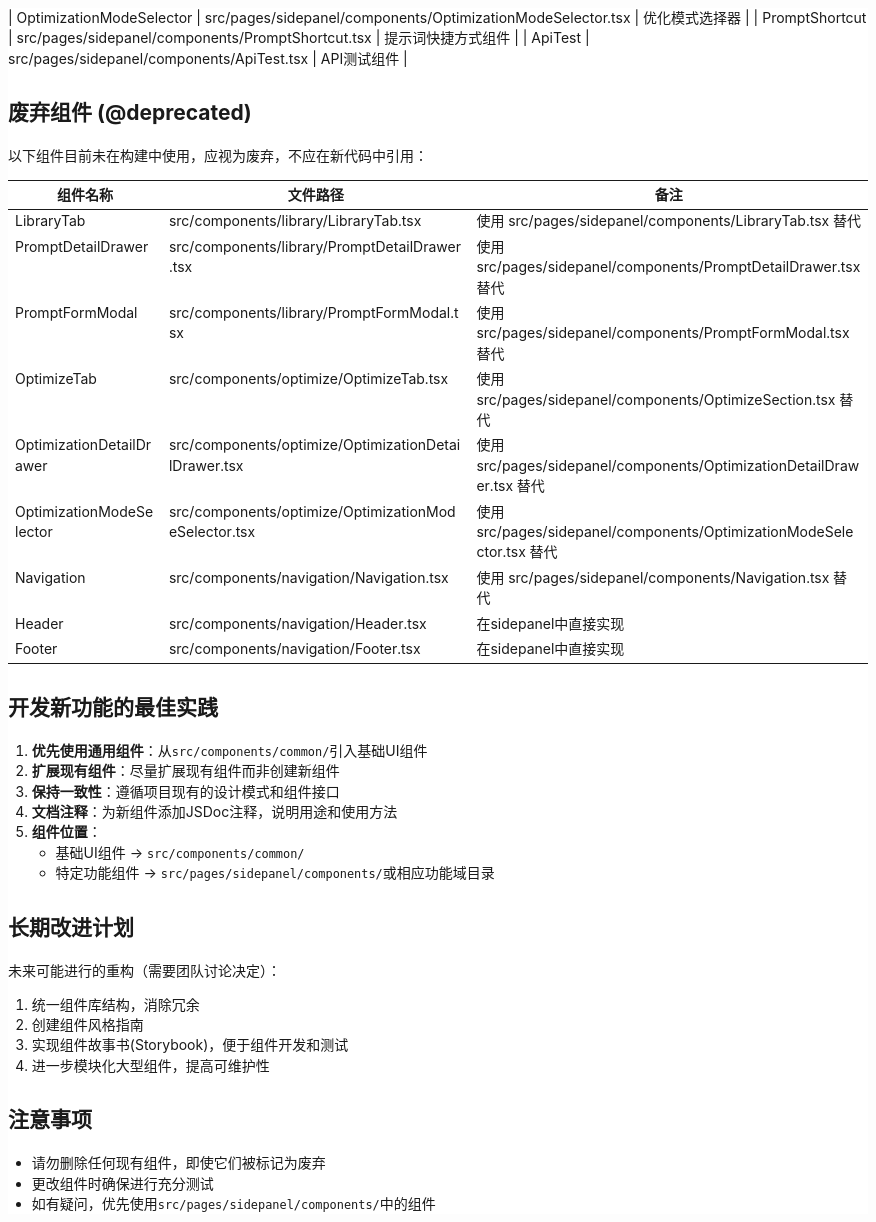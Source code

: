 | OptimizationModeSelector | src/pages/sidepanel/components/OptimizationModeSelector.tsx | 优化模式选择器 |
| PromptShortcut | src/pages/sidepanel/components/PromptShortcut.tsx | 提示词快捷方式组件 |
| ApiTest | src/pages/sidepanel/components/ApiTest.tsx | API测试组件 |

## 废弃组件 (@deprecated)

以下组件目前未在构建中使用，应视为废弃，不应在新代码中引用：

| 组件名称 | 文件路径 | 备注 |
|---------|---------|------|
| LibraryTab | src/components/library/LibraryTab.tsx | 使用 src/pages/sidepanel/components/LibraryTab.tsx 替代 |
| PromptDetailDrawer | src/components/library/PromptDetailDrawer.tsx | 使用 src/pages/sidepanel/components/PromptDetailDrawer.tsx 替代 |
| PromptFormModal | src/components/library/PromptFormModal.tsx | 使用 src/pages/sidepanel/components/PromptFormModal.tsx 替代 |
| OptimizeTab | src/components/optimize/OptimizeTab.tsx | 使用 src/pages/sidepanel/components/OptimizeSection.tsx 替代 |
| OptimizationDetailDrawer | src/components/optimize/OptimizationDetailDrawer.tsx | 使用 src/pages/sidepanel/components/OptimizationDetailDrawer.tsx 替代 |
| OptimizationModeSelector | src/components/optimize/OptimizationModeSelector.tsx | 使用 src/pages/sidepanel/components/OptimizationModeSelector.tsx 替代 |
| Navigation | src/components/navigation/Navigation.tsx | 使用 src/pages/sidepanel/components/Navigation.tsx 替代 |
| Header | src/components/navigation/Header.tsx | 在sidepanel中直接实现 |
| Footer | src/components/navigation/Footer.tsx | 在sidepanel中直接实现 |

## 开发新功能的最佳实践

1. **优先使用通用组件**：从`src/components/common/`引入基础UI组件
2. **扩展现有组件**：尽量扩展现有组件而非创建新组件
3. **保持一致性**：遵循项目现有的设计模式和组件接口
4. **文档注释**：为新组件添加JSDoc注释，说明用途和使用方法
5. **组件位置**：
   - 基础UI组件 → `src/components/common/`
   - 特定功能组件 → `src/pages/sidepanel/components/`或相应功能域目录

## 长期改进计划

未来可能进行的重构（需要团队讨论决定）：

1. 统一组件库结构，消除冗余
2. 创建组件风格指南
3. 实现组件故事书(Storybook)，便于组件开发和测试
4. 进一步模块化大型组件，提高可维护性

## 注意事项

- 请勿删除任何现有组件，即使它们被标记为废弃
- 更改组件时确保进行充分测试
- 如有疑问，优先使用`src/pages/sidepanel/components/`中的组件 